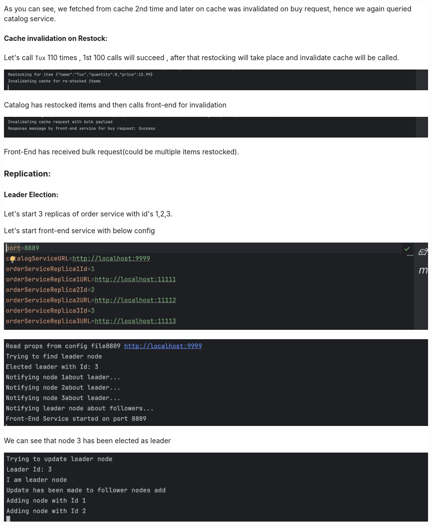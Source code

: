 As you can see, we fetched from cache 2nd time and later on cache was invalidated on buy request, hence we again queried catalog service.

#### Cache invalidation on Restock:

Let's call `Tux` 110 times , 1st 100 calls will succeed , after that restocking will take place and invalidate cache will be called.

![plot](resources/CatalogRestock.png)

Catalog has restocked items and then calls front-end for invalidation

![plot](resources/FrontEndRestock.png)

Front-End has received bulk request(could be multiple items restocked).

### Replication:

#### Leader Election:

Let's start 3 replicas of order service with id's 1,2,3.

Let's start front-end service with below config

![plot](resources/FrontEndConfig.png)

![plot](resources/LeaderElectionFrontEnd.png)

We can see that node 3 has been elected as leader

![plot](resources/LeaderElectionOrder.png)
